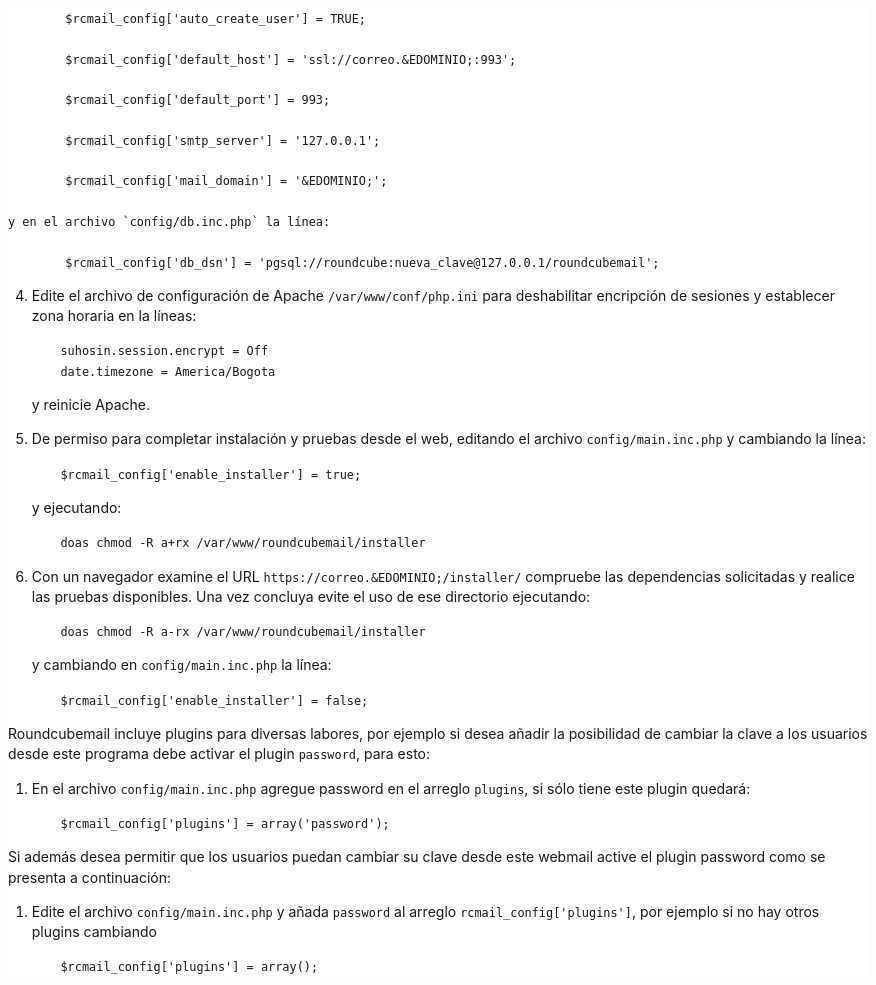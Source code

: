             $rcmail_config['auto_create_user'] = TRUE;

            $rcmail_config['default_host'] = 'ssl://correo.&EDOMINIO;:993';
            
            $rcmail_config['default_port'] = 993;
            
            $rcmail_config['smtp_server'] = '127.0.0.1';
            
            $rcmail_config['mail_domain'] = '&EDOMINIO;';

    y en el archivo `config/db.inc.php` la línea:

            $rcmail_config['db_dsn'] = 'pgsql://roundcube:nueva_clave@127.0.0.1/roundcubemail';

4.  Edite el archivo de configuración de Apache `/var/www/conf/php.ini`
    para deshabilitar encripción de sesiones y establecer zona horaria
    en la líneas:

            suhosin.session.encrypt = Off
            date.timezone = America/Bogota
                  

    y reinicie Apache.

5.  De permiso para completar instalación y pruebas desde el web,
    editando el archivo `config/main.inc.php` y cambiando la línea:

            $rcmail_config['enable_installer'] = true;

    y ejecutando:

            doas chmod -R a+rx /var/www/roundcubemail/installer

6.  Con un navegador examine el URL `https://correo.&EDOMINIO;/installer/`
    compruebe las dependencias solicitadas y realice las pruebas
    disponibles. Una vez concluya evite el uso de ese directorio
    ejecutando:

            doas chmod -R a-rx /var/www/roundcubemail/installer

    y cambiando en `config/main.inc.php` la línea:

            $rcmail_config['enable_installer'] = false;

Roundcubemail incluye plugins para diversas labores, por ejemplo si
desea añadir la posibilidad de cambiar la clave a los usuarios desde
este programa debe activar el plugin `password`, para esto:

1.  En el archivo `config/main.inc.php` agregue password en el arreglo
    `plugins`, si sólo tiene este plugin quedará:

            $rcmail_config['plugins'] = array('password');
                          

Si además desea permitir que los usuarios puedan cambiar su clave desde
este webmail active el plugin password como se presenta a continuación:

1.  Edite el archivo `config/main.inc.php` y añada `password` al arreglo
    `rcmail_config['plugins']`, por ejemplo si no hay otros plugins
    cambiando

            $rcmail_config['plugins'] = array();


[^dhcp.1]: Típicamente un cliente enviará un paquete DHCPDISCOVER a toda la
[^smtp.1]: De acuerdo al RFC 1123 los nombre MUA y MTA son propios del
[^smtp.2]: De acuerdo al protocolo SMTP, sendmail de &ENOMCLIENTE; se
[^smtp.3]: Son inseguros porque transmiten claves y el contenido de los